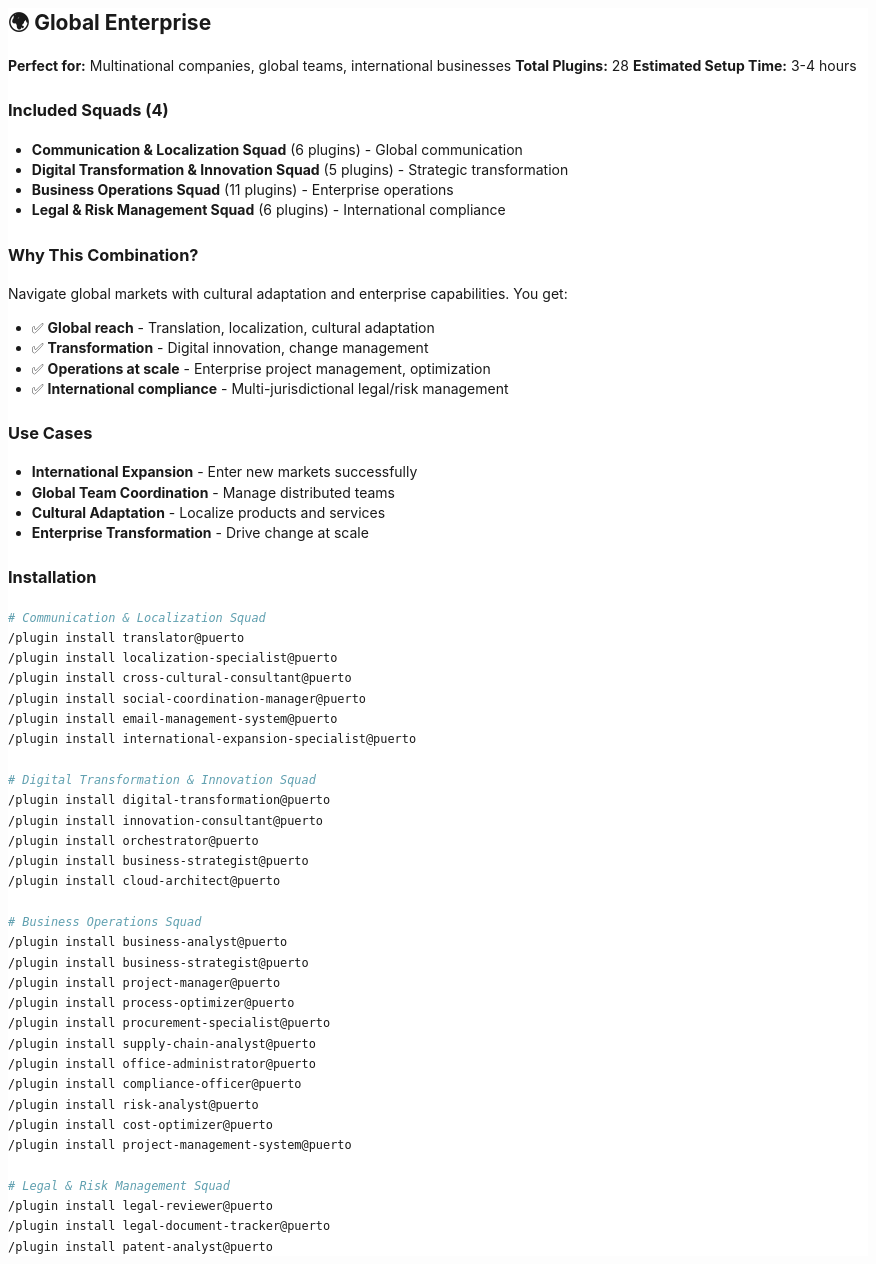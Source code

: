 
## 🌍 Global Enterprise

**Perfect for:** Multinational companies, global teams, international businesses
**Total Plugins:** 28
**Estimated Setup Time:** 3-4 hours

### Included Squads (4)

- **Communication & Localization Squad** (6 plugins) - Global communication
- **Digital Transformation & Innovation Squad** (5 plugins) - Strategic transformation
- **Business Operations Squad** (11 plugins) - Enterprise operations
- **Legal & Risk Management Squad** (6 plugins) - International compliance

### Why This Combination?

Navigate global markets with cultural adaptation and enterprise capabilities. You get:
- ✅ **Global reach** - Translation, localization, cultural adaptation
- ✅ **Transformation** - Digital innovation, change management
- ✅ **Operations at scale** - Enterprise project management, optimization
- ✅ **International compliance** - Multi-jurisdictional legal/risk management

### Use Cases

- **International Expansion** - Enter new markets successfully
- **Global Team Coordination** - Manage distributed teams
- **Cultural Adaptation** - Localize products and services
- **Enterprise Transformation** - Drive change at scale

### Installation

```bash
# Communication & Localization Squad
/plugin install translator@puerto
/plugin install localization-specialist@puerto
/plugin install cross-cultural-consultant@puerto
/plugin install social-coordination-manager@puerto
/plugin install email-management-system@puerto
/plugin install international-expansion-specialist@puerto

# Digital Transformation & Innovation Squad
/plugin install digital-transformation@puerto
/plugin install innovation-consultant@puerto
/plugin install orchestrator@puerto
/plugin install business-strategist@puerto
/plugin install cloud-architect@puerto

# Business Operations Squad
/plugin install business-analyst@puerto
/plugin install business-strategist@puerto
/plugin install project-manager@puerto
/plugin install process-optimizer@puerto
/plugin install procurement-specialist@puerto
/plugin install supply-chain-analyst@puerto
/plugin install office-administrator@puerto
/plugin install compliance-officer@puerto
/plugin install risk-analyst@puerto
/plugin install cost-optimizer@puerto
/plugin install project-management-system@puerto

# Legal & Risk Management Squad
/plugin install legal-reviewer@puerto
/plugin install legal-document-tracker@puerto
/plugin install patent-analyst@puerto
```